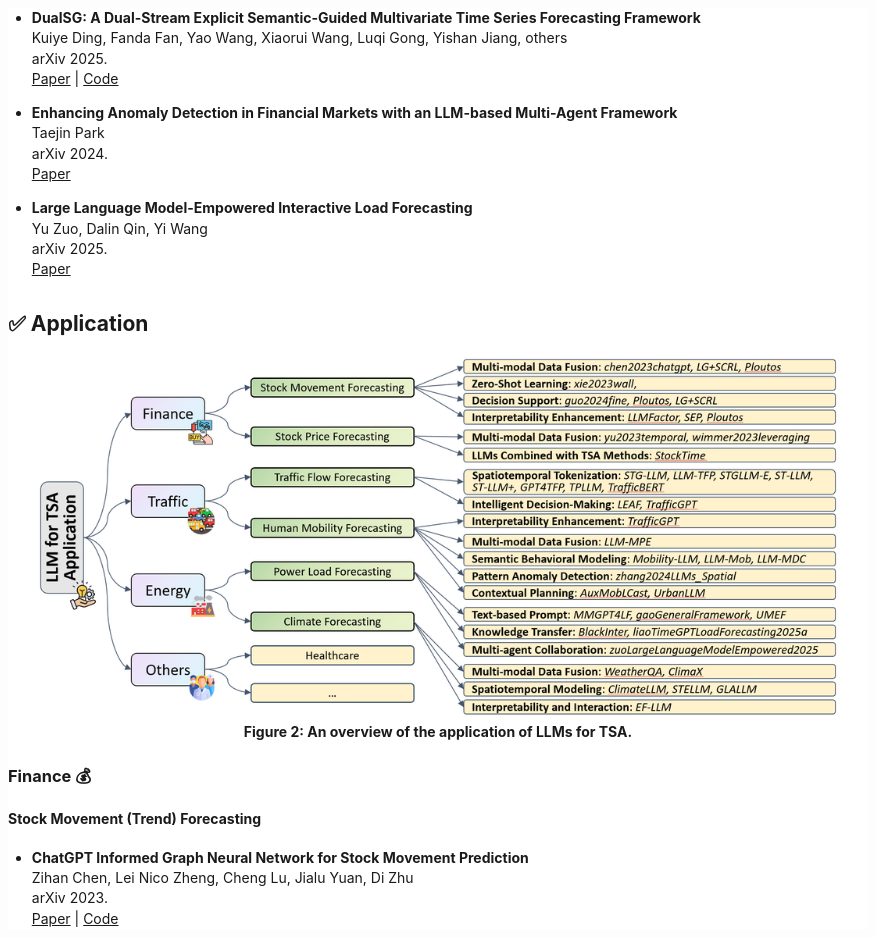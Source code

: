 - **DualSG: A Dual-Stream Explicit Semantic-Guided Multivariate Time Series Forecasting Framework**  
  Kuiye Ding, Fanda Fan, Yao Wang, Xiaorui Wang, Luqi Gong, Yishan Jiang, others  
  arXiv 2025.  
  [Paper](https://arxiv.org/pdf/2507.21830) | [Code](https://github.com/BenchCouncil/DualSG)

- **Enhancing Anomaly Detection in Financial Markets with an LLM-based Multi-Agent Framework**  
  Taejin Park  
  arXiv 2024.  
  [Paper](https://arxiv.org/abs/2403.19735)

- **Large Language Model-Empowered Interactive Load Forecasting**  
  Yu Zuo, Dalin Qin, Yi Wang  
  arXiv 2025.  
  [Paper](https://arxiv.org/pdf/2505.16577?)

## ✅ Application

<div align="center">
  <img src="figs/application_figs.png" alt="Application" width=800/>
</div>

<div align="center">
  <b>Figure 2: An overview of the application of LLMs for TSA.</b>
</div>

### Finance 💰

#### Stock Movement (Trend) Forecasting 

- **ChatGPT Informed Graph Neural Network for Stock Movement Prediction**  
  Zihan Chen, Lei Nico Zheng, Cheng Lu, Jialu Yuan, Di Zhu  
  arXiv 2023.  
  [Paper](https://arxiv.org/abs/2306.03763) | [Code](https://github.com/ZihanChen1995/ChatGPT-GNN-StockPredict)
